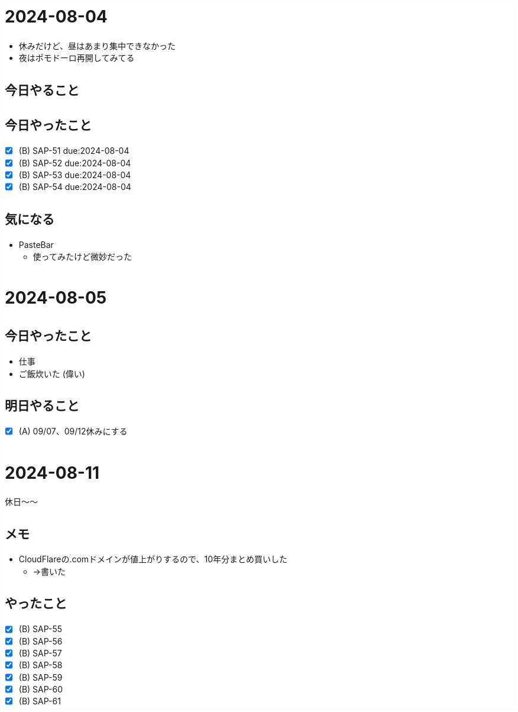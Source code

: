 # 2024-08-04

- 休みだけど、昼はあまり集中できなかった
- 夜はポモドーロ再開してみてる

## 今日やること

## 今日やったこと

- [x] (B) SAP-51 due:2024-08-04
- [x] (B) SAP-52 due:2024-08-04
- [x] (B) SAP-53 due:2024-08-04
- [x] (B) SAP-54 due:2024-08-04

## 気になる

- PasteBar
    - 使ってみたけど微妙だった

# 2024-08-05

## 今日やったこと

- 仕事
- ご飯炊いた (偉い)

## 明日やること

- [x] (A) 09/07、09/12休みにする

# 2024-08-11

休日〜〜

## メモ

- CloudFlareの.comドメインが値上がりするので、10年分まとめ買いした
    - →書いた

## やったこと

- [x] (B) SAP-55
- [x] (B) SAP-56
- [x] (B) SAP-57
- [x] (B) SAP-58
- [x] (B) SAP-59
- [x] (B) SAP-60
- [x] (B) SAP-61
